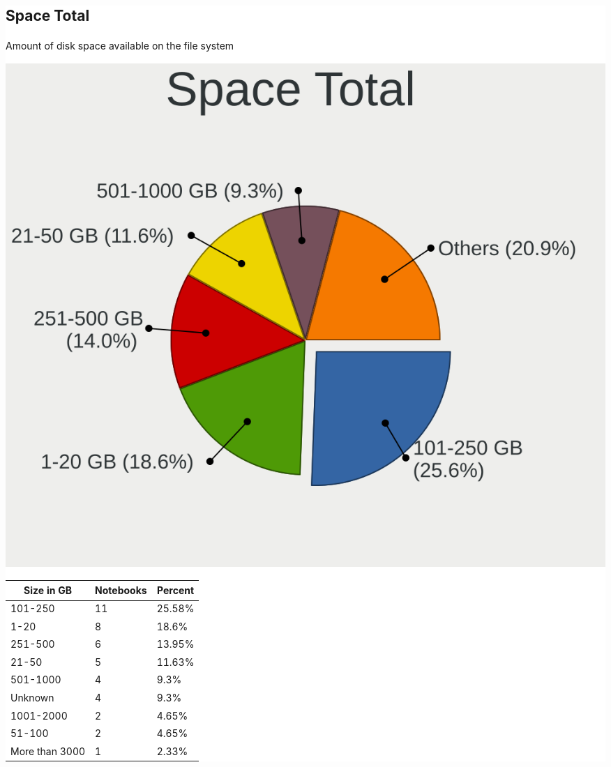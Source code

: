 Space Total
-----------

Amount of disk space available on the file system

![Space Total](./images/pie_chart/drive_space_total.svg)


| Size in GB     | Notebooks | Percent |
|----------------|-----------|---------|
| 101-250        | 11        | 25.58%  |
| 1-20           | 8         | 18.6%   |
| 251-500        | 6         | 13.95%  |
| 21-50          | 5         | 11.63%  |
| 501-1000       | 4         | 9.3%    |
| Unknown        | 4         | 9.3%    |
| 1001-2000      | 2         | 4.65%   |
| 51-100         | 2         | 4.65%   |
| More than 3000 | 1         | 2.33%   |
